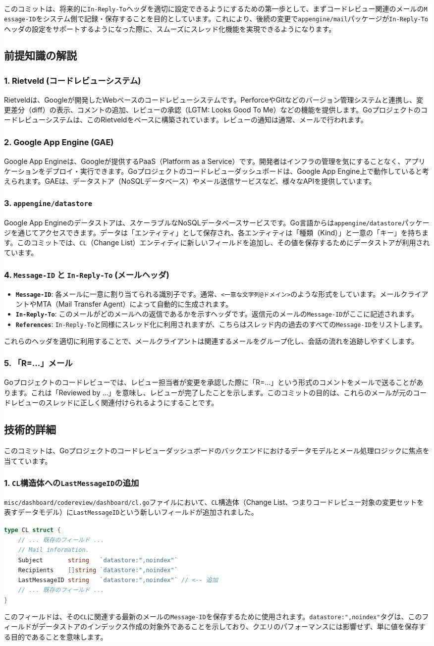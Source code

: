 このコミットは、将来的に`In-Reply-To`ヘッダを適切に設定できるようにするための第一歩として、まずコードレビュー関連のメールの`Message-ID`をシステム側で記録・保存することを目的としています。これにより、後続の変更で`appengine/mail`パッケージが`In-Reply-To`ヘッダの設定をサポートするようになった際に、スムーズにスレッド化機能を実現できるようになります。

## 前提知識の解説

### 1. Rietveld (コードレビューシステム)

Rietveldは、Googleが開発したWebベースのコードレビューシステムです。PerforceやGitなどのバージョン管理システムと連携し、変更差分（diff）の表示、コメントの追加、レビューの承認（LGTM: Looks Good To Me）などの機能を提供します。Goプロジェクトのコードレビューシステムは、このRietveldをベースに構築されています。レビューの通知は通常、メールで行われます。

### 2. Google App Engine (GAE)

Google App Engineは、Googleが提供するPaaS（Platform as a Service）です。開発者はインフラの管理を気にすることなく、アプリケーションをデプロイ・実行できます。Goプロジェクトのコードレビューダッシュボードは、Google App Engine上で動作していると考えられます。GAEは、データストア（NoSQLデータベース）やメール送信サービスなど、様々なAPIを提供しています。

### 3. `appengine/datastore`

Google App Engineのデータストアは、スケーラブルなNoSQLデータベースサービスです。Go言語からは`appengine/datastore`パッケージを通じてアクセスできます。データは「エンティティ」として保存され、各エンティティは「種類（Kind）」と一意の「キー」を持ちます。このコミットでは、`CL`（Change List）エンティティに新しいフィールドを追加し、その値を保存するためにデータストアが利用されています。

### 4. `Message-ID` と `In-Reply-To` (メールヘッダ)

*   **`Message-ID`**: 各メールに一意に割り当てられる識別子です。通常、`<一意な文字列@ドメイン>`のような形式をしています。メールクライアントやMTA（Mail Transfer Agent）によって自動的に生成されます。
*   **`In-Reply-To`**: このメールがどのメールへの返信であるかを示すヘッダです。返信元のメールの`Message-ID`がここに記述されます。
*   **`References`**: `In-Reply-To`と同様にスレッド化に利用されますが、こちらはスレッド内の過去のすべての`Message-ID`をリストします。

これらのヘッダを適切に利用することで、メールクライアントは関連するメールをグループ化し、会話の流れを追跡しやすくします。

### 5. 「R=...」メール

Goプロジェクトのコードレビューでは、レビュー担当者が変更を承認した際に「R=...」という形式のコメントをメールで送ることがあります。これは「Reviewed by ...」を意味し、レビューが完了したことを示します。このコミットの目的は、これらのメールが元のコードレビューのスレッドに正しく関連付けられるようにすることです。

## 技術的詳細

このコミットは、Goプロジェクトのコードレビューダッシュボードのバックエンドにおけるデータモデルとメール処理ロジックに焦点を当てています。

### 1. `CL`構造体への`LastMessageID`の追加

`misc/dashboard/codereview/dashboard/cl.go`ファイルにおいて、`CL`構造体（Change List、つまりコードレビュー対象の変更セットを表すデータモデル）に`LastMessageID`という新しいフィールドが追加されました。

```go
type CL struct {
    // ... 既存のフィールド ...
    // Mail information.
    Subject       string   `datastore:",noindex"`
    Recipients    []string `datastore:",noindex"`
    LastMessageID string   `datastore:",noindex"` // <-- 追加
    // ... 既存のフィールド ...
}
```
このフィールドは、その`CL`に関連する最新のメールの`Message-ID`を保存するために使用されます。`datastore:",noindex"`タグは、このフィールドがデータストアのインデックス作成の対象外であることを示しており、クエリのパフォーマンスには影響せず、単に値を保存する目的であることを意味します。
